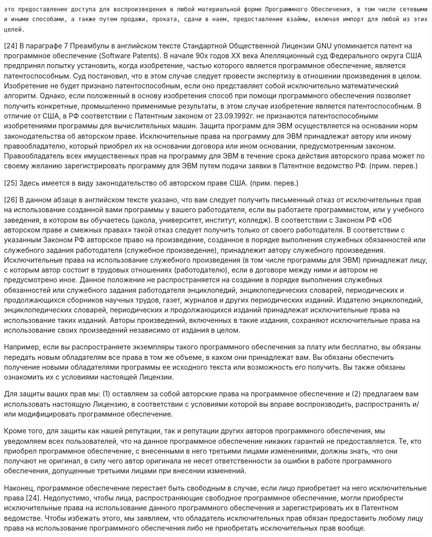     это предоставление доступа для воспроизведения в любой материальной форме Программного Обеспечения, в том числе сетевыми и иными способами, а также путем продажи, проката, сдачи в наем, предоставление взаймы, включая импорт для любой из этих целей.


[24] В параграфе 7 Преамбулы в английском тексте Стандартной Общественной Лицензии GNU упоминается патент на программное обеспечение (Software Patents). В начале 90х годов XX века Апелляционный суд Федерального округа США предпринял попытку установить, когда изобретение, частью которого является программное обеспечение, является патентоспособным. Суд постановил, что в этом случае следует провести экспертизу в отношении произведения в целом. Изобретение не будет признано патентоспособным, если оно представляет собой исключительно математический алгоритм. Однако, если положенный в основу изобретения способ при помощи программного обеспечения позволяет получить конкретные, промышленно применимые результаты, в этом случае изобретение является патентоспособным. В отличие от США, в РФ соответствии с Патентным законом от 23.09.1992г. не признаются патентоспособными изобретениями программы для вычислительных машин. Защита программ для ЭВМ осуществляется на основании норм законодательства об авторском праве. Исключительные права на программу для ЭВМ принадлежат автору или иному правообладателю, который приобрел их на основании договора или ином основании, предусмотренным законом. Правообладатель всех имущественных прав на программу для ЭВМ в течение срока действия авторского права может по своему желанию зарегистрировать программу для ЭВМ путем подачи заявки в Патентное ведомство РФ. (прим. перев.)

[25] Здесь имеется в виду законодательство об авторском праве США. (прим. перев.)

[26] В данном абзаце в английском тексте указано, что вам следует получить письменный отказ от исключительных прав на использование созданной вами программы у вашего работодателя, если вы работаете программистом, или у учебного заведения, в котором вы обучаетесь (школа, университет, институт, колледж). В соответствии с Законом РФ «Об авторском праве и смежных правах» такой отказ следует получить только от своего работодателя. В соответствии с указанным Законом РФ авторское право на произведение, созданное в порядке выполнения служебных обязанностей или служебного задания работодателя (служебное произведение), принадлежит автору служебного произведения. Исключительные права на использование служебного произведения (в том числе программы для ЭВМ) принадлежат лицу, с которым автор состоит в трудовых отношениях (работодателю), если в договоре между ними и автором не предусмотрено иное. Данное положение не распространяется на создание в порядке выполнения служебных обязанностей или служебного задания работодателя энциклопедий, энциклопедических словарей, периодических и продолжающихся сборников научных трудов, газет, журналов и других периодических изданий. Издателю энциклопедий, энциклопедических словарей, периодических и продолжающихся изданий принадлежат исключительные права на использование таких изданий. Авторы произведений, включенных в такие издания, сохраняют исключительные права на использование своих произведений независимо от издания в целом.

Например, если вы распространяете экземпляры такого программного обеспечения за плату или бесплатно, вы обязаны передать новым обладателям все права в том же объеме, в каком они принадлежат вам. Вы обязаны обеспечить получение новыми обладателями программы ее исходного текста или возможность его получить. Вы также обязаны ознакомить их с условиями настоящей Лицензии.

Для защиты ваших прав мы: (1) оставляем за собой авторские права на программное обеспечение и (2) предлагаем вам использовать настоящую Лицензию, в соответствии с условиями которой вы вправе воспроизводить, распространять и/или модифицировать программное обеспечение.

Кроме того, для защиты как нашей репутации, так и репутации других авторов программного обеспечения, мы уведомляем всех пользователей, что на данное программное обеспечение никаких гарантий не предоставляется. Те, кто приобрел программное обеспечение, с внесенными в него третьими лицами изменениями, должны знать, что они получают не оригинал, в силу чего автор оригинала не несет ответственности за ошибки в работе программного обеспечения, допущенные третьими лицами при внесении изменений.

Наконец, программное обеспечение перестает быть свободным в случае, если лицо приобретает на него исключительные права [24]. Недопустимо, чтобы лица, распространяющие свободное программное обеспечение, могли приобрести исключительные права на использование данного программного обеспечения и зарегистрировать их в Патентном ведомстве. Чтобы избежать этого, мы заявляем, что обладатель исключительных прав обязан предоставить любому лицу права на использование программного обеспечения либо не приобретать исключительных прав вообще.
